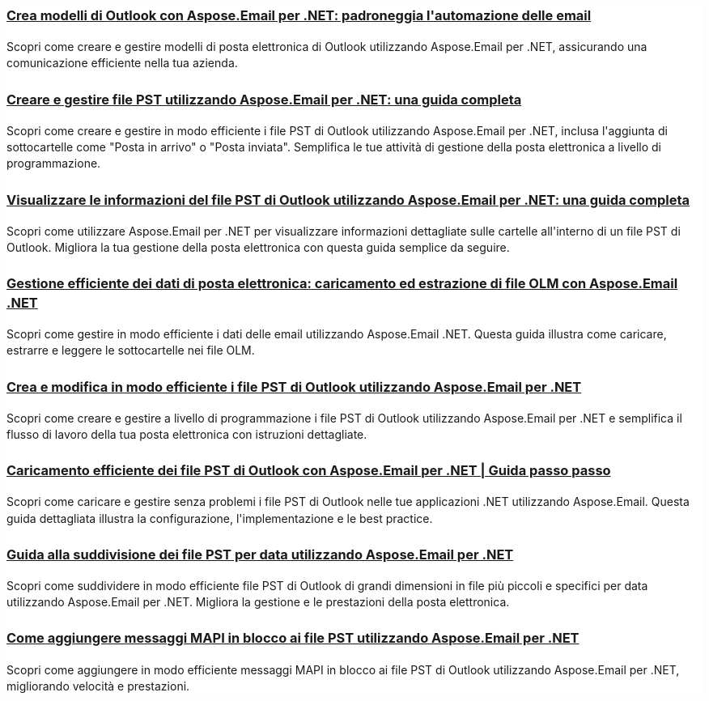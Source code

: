 ### [Crea modelli di Outlook con Aspose.Email per .NET: padroneggia l'automazione delle email](./create-outlook-templates-aspose-email-net/)
Scopri come creare e gestire modelli di posta elettronica di Outlook utilizzando Aspose.Email per .NET, assicurando una comunicazione efficiente nella tua azienda.

### [Creare e gestire file PST utilizzando Aspose.Email per .NET: una guida completa](./create-manage-pst-files-aspose-email-dotnet/)
Scopri come creare e gestire in modo efficiente i file PST di Outlook utilizzando Aspose.Email per .NET, inclusa l'aggiunta di sottocartelle come "Posta in arrivo" o "Posta inviata". Semplifica le tue attività di gestione della posta elettronica a livello di programmazione.

### [Visualizzare le informazioni del file PST di Outlook utilizzando Aspose.Email per .NET: una guida completa](./aspose-email-net-display-pst-info-guide/)
Scopri come utilizzare Aspose.Email per .NET per visualizzare informazioni dettagliate sulle cartelle all'interno di un file PST di Outlook. Migliora la tua gestione della posta elettronica con questa guida semplice da seguire.

### [Gestione efficiente dei dati di posta elettronica: caricamento ed estrazione di file OLM con Aspose.Email .NET](./mastering-email-data-management-aspose-email-net/)
Scopri come gestire in modo efficiente i dati delle email utilizzando Aspose.Email .NET. Questa guida illustra come caricare, estrarre e leggere le sottocartelle nei file OLM.

### [Crea e modifica in modo efficiente i file PST di Outlook utilizzando Aspose.Email per .NET](./create-modify-outlook-pst-aspose-email-net/)
Scopri come creare e gestire a livello di programmazione i file PST di Outlook utilizzando Aspose.Email per .NET e semplifica il flusso di lavoro della tua posta elettronica con istruzioni dettagliate.

### [Caricamento efficiente dei file PST di Outlook con Aspose.Email per .NET | Guida passo passo](./mastering-outlook-pst-loading-aspose-email-net/)
Scopri come caricare e gestire senza problemi i file PST di Outlook nelle tue applicazioni .NET utilizzando Aspose.Email. Questa guida dettagliata illustra la configurazione, l'implementazione e le best practice.

### [Guida alla suddivisione dei file PST per data utilizzando Aspose.Email per .NET](./split-pst-files-date-aspose-email-net/)
Scopri come suddividere in modo efficiente file PST di Outlook di grandi dimensioni in file più piccoli e specifici per data utilizzando Aspose.Email per .NET. Migliora la gestione e le prestazioni della posta elettronica.

### [Come aggiungere messaggi MAPI in blocco ai file PST utilizzando Aspose.Email per .NET](./bulk-add-mapi-messages-pst-aspose-email-dotnet/)
Scopri come aggiungere in modo efficiente messaggi MAPI in blocco ai file PST di Outlook utilizzando Aspose.Email per .NET, migliorando velocità e prestazioni.
